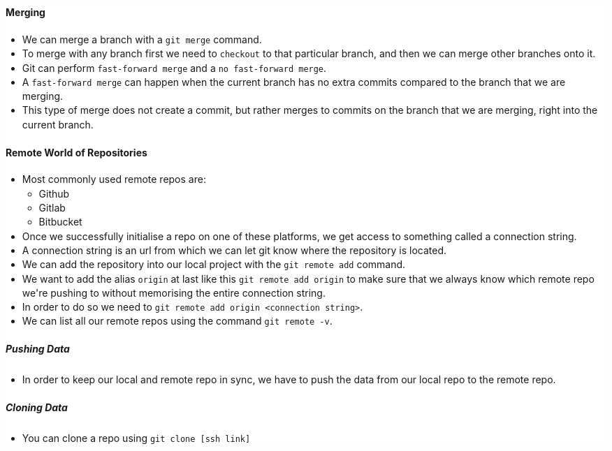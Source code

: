 #### Merging

- We can merge a branch with a `git merge` command.
- To merge with any branch first we need to `checkout` to that particular branch, and then we can merge other branches onto it.
- Git can perform `fast-forward merge` and a `no fast-forward merge`.
- A `fast-forward merge` can happen when the current branch has no extra commits compared to the branch that we are merging.
- This type of merge does not create a commit, but rather merges to commits on the branch that we are merging, right into the current branch.

#### Remote World of Repositories
- Most commonly used remote repos are:
	- Github
	- Gitlab
	- Bitbucket
- Once we successfully initialise a repo on one of these platforms, we get access to something called a connection string.
- A connection string is an url from which we can let git know where the repository is located.
- We can add the repository into our local project with the `git remote add` command.
- We want to add the alias  `origin` at last like this `git remote add origin` to make sure that we always know which remote repo we're pushing to without memorising the entire  connection string. 
- In order to do so we need to `git remote add origin <connection string>`.
- We can list all our remote repos using the command `git remote -v`.
##### Pushing Data
- In order to keep our local and remote repo in sync, we have to push the data from our local repo to the remote repo.
##### Cloning Data
- You can clone a repo using `git clone [ssh link]`